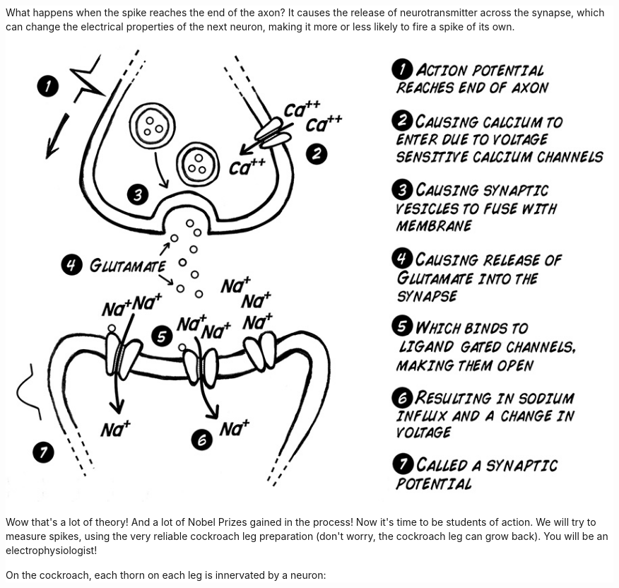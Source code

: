 What happens when the spike reaches the end of the axon? It causes the release of neurotransmitter across the synapse, which can change the electrical properties of the next neuron, making it more or less likely to fire a spike of its own.

![10](10.jpg)

Wow that's a lot of theory! And a lot of Nobel Prizes gained in the process! Now it's time to be students of action. We will try to measure spikes, using the very reliable cockroach leg preparation (don't worry, the cockroach leg can grow back). You will be an electrophysiologist!

On the cockroach, each thorn on each leg is innervated by a neuron:
